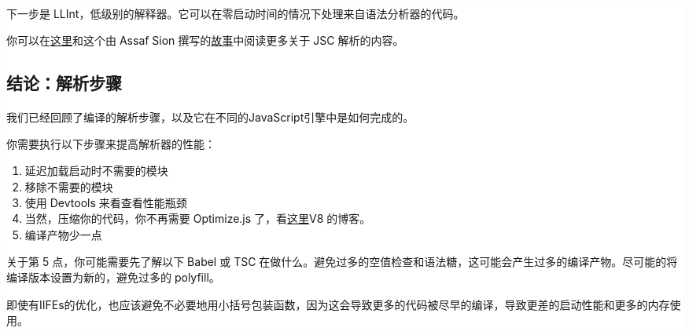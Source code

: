 下一步是 LLInt，低级别的解释器。它可以在零启动时间的情况下处理来自语法分析器的代码。

你可以在[这里](https://trac.webkit.org/wiki/JavaScriptCore)和这个由 Assaf Sion 撰写的[故事](https://www.cyberark.com/resources/threat-research-blog/the-mysterious-realm-of-javascriptcore)中阅读更多关于 JSC 解析的内容。

## 结论：解析步骤

我们已经回顾了编译的解析步骤，以及它在不同的JavaScript引擎中是如何完成的。

你需要执行以下步骤来提高解析器的性能：

1. 延迟加载启动时不需要的模块
2. 移除不需要的模块
3. 使用 Devtools 来看查看性能瓶颈
4. 当然，压缩你的代码，你不再需要 Optimize.js 了，看[这里](https://v8.dev/blog/preparser#pife)V8 的博客。
5. 编译产物少一点

关于第 5 点，你可能需要先了解以下 Babel 或 TSC 在做什么。避免过多的空值检查和语法糖，这可能会产生过多的编译产物。尽可能的将编译版本设置为新的，避免过多的 polyfill。

即使有IIFEs的优化，也应该避免不必要地用小括号包装函数，因为这会导致更多的代码被尽早的编译，导致更差的启动性能和更多的内存使用。
